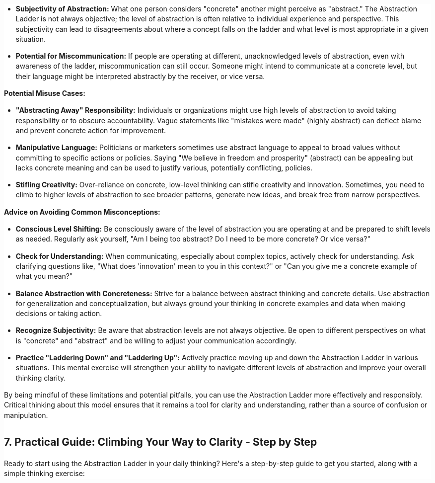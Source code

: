 *   **Subjectivity of Abstraction:** What one person considers "concrete" another might perceive as "abstract."  The Abstraction Ladder is not always objective; the level of abstraction is often relative to individual experience and perspective. This subjectivity can lead to disagreements about where a concept falls on the ladder and what level is most appropriate in a given situation.

*   **Potential for Miscommunication:**  If people are operating at different, unacknowledged levels of abstraction, even with awareness of the ladder, miscommunication can still occur.  Someone might intend to communicate at a concrete level, but their language might be interpreted abstractly by the receiver, or vice versa.

**Potential Misuse Cases:**

*   **"Abstracting Away" Responsibility:**  Individuals or organizations might use high levels of abstraction to avoid taking responsibility or to obscure accountability.  Vague statements like "mistakes were made" (highly abstract) can deflect blame and prevent concrete action for improvement.

*   **Manipulative Language:**  Politicians or marketers sometimes use abstract language to appeal to broad values without committing to specific actions or policies.  Saying "We believe in freedom and prosperity" (abstract) can be appealing but lacks concrete meaning and can be used to justify various, potentially conflicting, policies.

*   **Stifling Creativity:**  Over-reliance on concrete, low-level thinking can stifle creativity and innovation.  Sometimes, you need to climb to higher levels of abstraction to see broader patterns, generate new ideas, and break free from narrow perspectives.

**Advice on Avoiding Common Misconceptions:**

*   **Conscious Level Shifting:**  Be consciously aware of the level of abstraction you are operating at and be prepared to shift levels as needed.  Regularly ask yourself, "Am I being too abstract? Do I need to be more concrete? Or vice versa?"

*   **Check for Understanding:**  When communicating, especially about complex topics, actively check for understanding.  Ask clarifying questions like, "What does 'innovation' mean to you in this context?" or "Can you give me a concrete example of what you mean?"

*   **Balance Abstraction with Concreteness:**  Strive for a balance between abstract thinking and concrete details.  Use abstraction for generalization and conceptualization, but always ground your thinking in concrete examples and data when making decisions or taking action.

*   **Recognize Subjectivity:**  Be aware that abstraction levels are not always objective.  Be open to different perspectives on what is "concrete" and "abstract" and be willing to adjust your communication accordingly.

*   **Practice "Laddering Down" and "Laddering Up":**  Actively practice moving up and down the Abstraction Ladder in various situations.  This mental exercise will strengthen your ability to navigate different levels of abstraction and improve your overall thinking clarity.

By being mindful of these limitations and potential pitfalls, you can use the Abstraction Ladder more effectively and responsibly.  Critical thinking about this model ensures that it remains a tool for clarity and understanding, rather than a source of confusion or manipulation.

## 7. Practical Guide: Climbing Your Way to Clarity - Step by Step

Ready to start using the Abstraction Ladder in your daily thinking? Here's a step-by-step guide to get you started, along with a simple thinking exercise:
